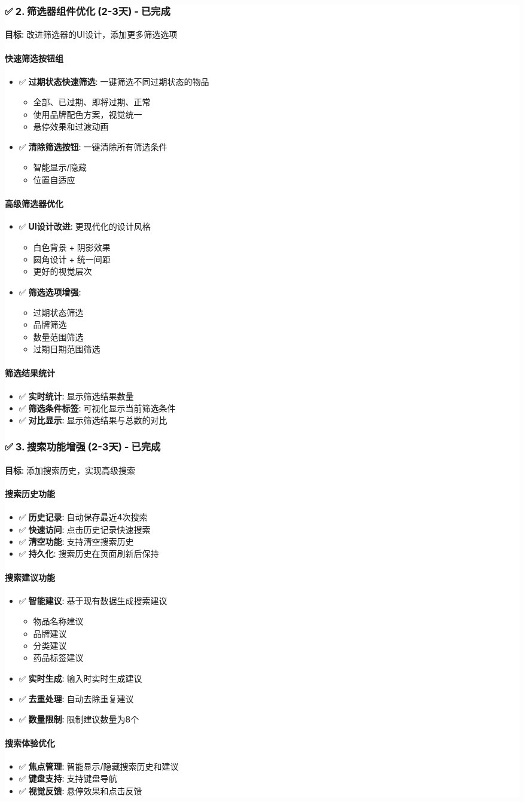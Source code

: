 ### ✅ 2. 筛选器组件优化 (2-3天) - 已完成
**目标**: 改进筛选器的UI设计，添加更多筛选选项

#### 快速筛选按钮组
- ✅ **过期状态快速筛选**: 一键筛选不同过期状态的物品
  - 全部、已过期、即将过期、正常
  - 使用品牌配色方案，视觉统一
  - 悬停效果和过渡动画

- ✅ **清除筛选按钮**: 一键清除所有筛选条件
  - 智能显示/隐藏
  - 位置自适应

#### 高级筛选器优化
- ✅ **UI设计改进**: 更现代化的设计风格
  - 白色背景 + 阴影效果
  - 圆角设计 + 统一间距
  - 更好的视觉层次

- ✅ **筛选选项增强**:
  - 过期状态筛选
  - 品牌筛选
  - 数量范围筛选
  - 过期日期范围筛选

#### 筛选结果统计
- ✅ **实时统计**: 显示筛选结果数量
- ✅ **筛选条件标签**: 可视化显示当前筛选条件
- ✅ **对比显示**: 显示筛选结果与总数的对比

### ✅ 3. 搜索功能增强 (2-3天) - 已完成
**目标**: 添加搜索历史，实现高级搜索

#### 搜索历史功能
- ✅ **历史记录**: 自动保存最近4次搜索
- ✅ **快速访问**: 点击历史记录快速搜索
- ✅ **清空功能**: 支持清空搜索历史
- ✅ **持久化**: 搜索历史在页面刷新后保持

#### 搜索建议功能
- ✅ **智能建议**: 基于现有数据生成搜索建议
  - 物品名称建议
  - 品牌建议
  - 分类建议
  - 药品标签建议

- ✅ **实时生成**: 输入时实时生成建议
- ✅ **去重处理**: 自动去除重复建议
- ✅ **数量限制**: 限制建议数量为8个

#### 搜索体验优化
- ✅ **焦点管理**: 智能显示/隐藏搜索历史和建议
- ✅ **键盘支持**: 支持键盘导航
- ✅ **视觉反馈**: 悬停效果和点击反馈
